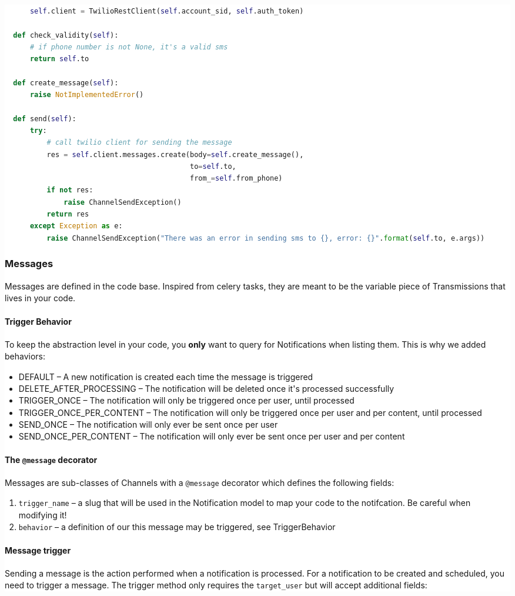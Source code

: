   ```python
        self.client = TwilioRestClient(self.account_sid, self.auth_token)

    def check_validity(self):
        # if phone number is not None, it's a valid sms
        return self.to

    def create_message(self):
        raise NotImplementedError()
        
    def send(self):
        try:
            # call twilio client for sending the message
            res = self.client.messages.create(body=self.create_message(),
                                              to=self.to,
                                              from_=self.from_phone)
            if not res:
                raise ChannelSendException()
            return res
        except Exception as e:
            raise ChannelSendException("There was an error in sending sms to {}, error: {}".format(self.to, e.args))
  ```

### Messages

Messages are defined in the code base. Inspired from celery tasks, they are meant to be the variable piece of Transmissions that lives in your code.

#### Trigger Behavior

To keep the abstraction level in your code, you **only** want to query for Notifications when listing them. This is why we added behaviors:

* DEFAULT – A new notification is created each time the message is triggered
* DELETE_AFTER_PROCESSING – The notification will be deleted once it's processed successfully
* TRIGGER_ONCE – The notification will only be triggered once per user, until processed
* TRIGGER_ONCE_PER_CONTENT – The notification will only be triggered once per user and per content, until processed
* SEND_ONCE – The notification will only ever be sent once per user
* SEND_ONCE_PER_CONTENT – The notification will only ever be sent once per user and per content


#### The `@message` decorator

Messages are sub-classes of Channels with a `@message` decorator which defines the following fields:

1. `trigger_name` – a slug that will be used in the Notification model to map your code to the notifcation. Be careful when modifying it!
2. `behavior` – a definition of our this message may be triggered, see TriggerBehavior

#### Message trigger

Sending a message is the action performed when a notification is processed. For a notification to be created and scheduled, you need to trigger a message. The trigger method only requires the `target_user` but will accept additional fields:
